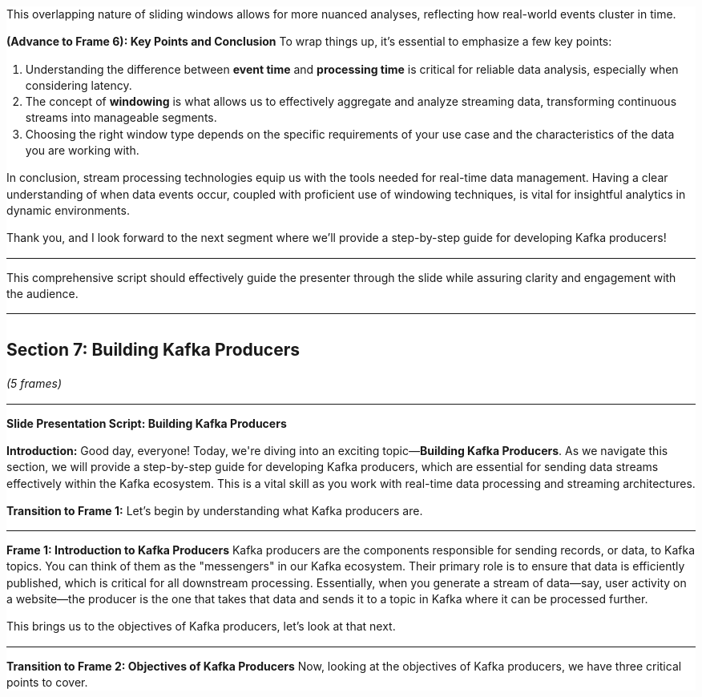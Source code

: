 This overlapping nature of sliding windows allows for more nuanced analyses, reflecting how real-world events cluster in time.

**(Advance to Frame 6): Key Points and Conclusion**
To wrap things up, it’s essential to emphasize a few key points:

1. Understanding the difference between **event time** and **processing time** is critical for reliable data analysis, especially when considering latency.
2. The concept of **windowing** is what allows us to effectively aggregate and analyze streaming data, transforming continuous streams into manageable segments.
3. Choosing the right window type depends on the specific requirements of your use case and the characteristics of the data you are working with.

In conclusion, stream processing technologies equip us with the tools needed for real-time data management. Having a clear understanding of when data events occur, coupled with proficient use of windowing techniques, is vital for insightful analytics in dynamic environments.

Thank you, and I look forward to the next segment where we’ll provide a step-by-step guide for developing Kafka producers! 

--- 

This comprehensive script should effectively guide the presenter through the slide while assuring clarity and engagement with the audience.

---

## Section 7: Building Kafka Producers
*(5 frames)*

---

**Slide Presentation Script: Building Kafka Producers**

**Introduction:**
Good day, everyone! Today, we're diving into an exciting topic—**Building Kafka Producers**. As we navigate this section, we will provide a step-by-step guide for developing Kafka producers, which are essential for sending data streams effectively within the Kafka ecosystem. This is a vital skill as you work with real-time data processing and streaming architectures.

**Transition to Frame 1:**
Let’s begin by understanding what Kafka producers are.

---

**Frame 1: Introduction to Kafka Producers**
Kafka producers are the components responsible for sending records, or data, to Kafka topics. You can think of them as the "messengers" in our Kafka ecosystem. Their primary role is to ensure that data is efficiently published, which is critical for all downstream processing. Essentially, when you generate a stream of data—say, user activity on a website—the producer is the one that takes that data and sends it to a topic in Kafka where it can be processed further. 

This brings us to the objectives of Kafka producers, let’s look at that next.

---

**Transition to Frame 2: Objectives of Kafka Producers**
Now, looking at the objectives of Kafka producers, we have three critical points to cover.
